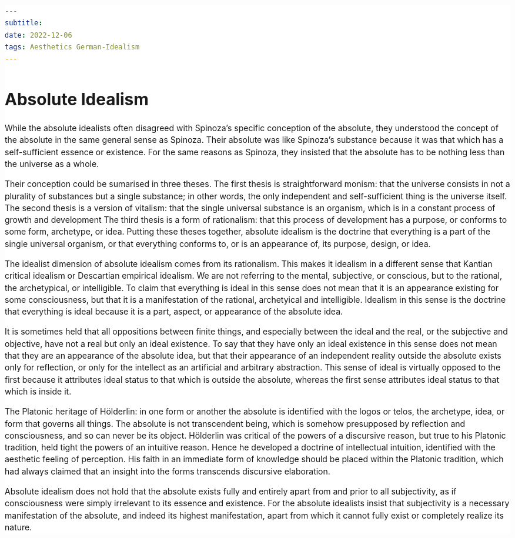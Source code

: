 ```yaml
---
subtitle:
date: 2022-12-06
tags: Aesthetics German-Idealism 
---
```


# Absolute Idealism

While the absolute idealists often disagreed with Spinoza’s specific conception of the absolute, they understood the concept of the absolute in the same general sense as Spinoza. Their absolute was like Spinoza’s substance because it was that which has a self-sufficient essence or existence. For the same reasons as Spinoza, they insisted that the absolute has to be nothing less than the universe as a whole.

Their conception could be sumarised in three theses. The first thesis is straightforward monism: that the universe consists in not a plurality of substances but a single substance; in other words, the only independent and self-sufficient thing is the universe itself. The second thesis is a version of vitalism: that the single universal substance is an organism, which is in a constant process of growth and development The third thesis is a form of rationalism: that this process of development has a purpose, or conforms to some form, archetype, or idea. Putting these theses together, absolute idealism is the doctrine that everything is a part of the single universal organism, or that everything conforms to, or is an appearance of, its purpose, design, or idea.

The idealist dimension of absolute idealism comes from its rationalism. This makes it idealism in a different sense that Kantian critical idealism or Descartian empirical idealism. We are not referring to the mental, subjective, or conscious, but to the rational, the archetypical, or intelligible. To claim that everything is ideal in this sense does not mean that it is an appearance existing for some consciousness, but that it is a manifestation of the rational, archetyical and intelligible. Idealism in this sense is the doctrine that everything is ideal because it is a part, aspect, or appearance of the absolute idea.

It is sometimes held that all oppositions between finite things, and especially between the ideal and the real, or the subjective and objective, have not a real but only an ideal existence. To say that they have only an ideal existence in this sense does not mean that they are an appearance of the absolute idea, but that their appearance of an independent reality outside the absolute exists only for reflection, or only for the intellect as an artificial and arbitrary abstraction. This sense of ideal is virtually opposed to the first because it attributes ideal status to that which is outside the absolute, whereas the first sense attributes ideal status to that which is inside it.

The Platonic heritage of Hölderlin: in one form or another the absolute is identified with the logos or telos, the archetype, idea, or form that governs all things. The absolute is not transcendent being, which is somehow presupposed by reflection and consciousness, and so can never be its object. Hölderlin was critical of the powers of a discursive reason, but true to his Platonic tradition, held tight the powers of an intuitive reason. Hence he developed a doctrine of intellectual intuition, identified with the aesthetic feeling of perception. His faith in an immediate form of knowledge should be placed within the Platonic tradition, which had always claimed that an insight into the forms transcends discursive elaboration. 

Absolute idealism does not hold that the absolute exists fully and entirely apart from and prior to all subjectivity, as if consciousness were simply irrelevant to its essence and existence. For the absolute idealists insist that subjectivity is a necessary manifestation of the absolute, and indeed its highest manifestation, apart from which it cannot fully exist or completely realize its nature.
